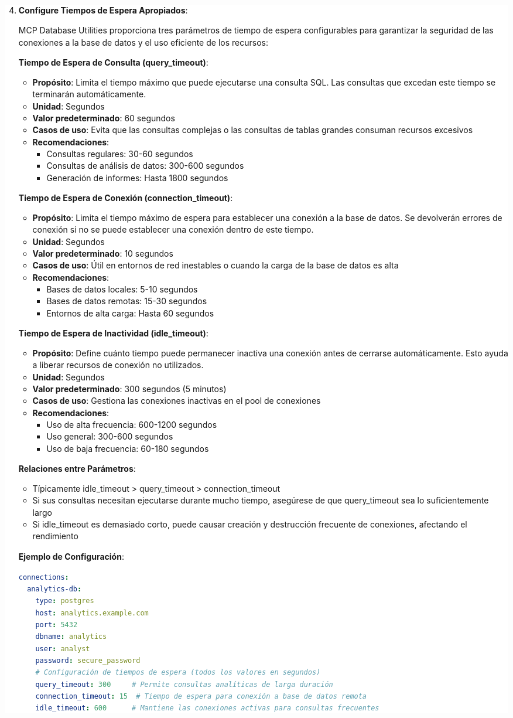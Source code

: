 4. **Configure Tiempos de Espera Apropiados**:

   MCP Database Utilities proporciona tres parámetros de tiempo de espera configurables para garantizar la seguridad de las conexiones a la base de datos y el uso eficiente de los recursos:

   **Tiempo de Espera de Consulta (query_timeout)**:
   - **Propósito**: Limita el tiempo máximo que puede ejecutarse una consulta SQL. Las consultas que excedan este tiempo se terminarán automáticamente.
   - **Unidad**: Segundos
   - **Valor predeterminado**: 60 segundos
   - **Casos de uso**: Evita que las consultas complejas o las consultas de tablas grandes consuman recursos excesivos
   - **Recomendaciones**:
     - Consultas regulares: 30-60 segundos
     - Consultas de análisis de datos: 300-600 segundos
     - Generación de informes: Hasta 1800 segundos

   **Tiempo de Espera de Conexión (connection_timeout)**:
   - **Propósito**: Limita el tiempo máximo de espera para establecer una conexión a la base de datos. Se devolverán errores de conexión si no se puede establecer una conexión dentro de este tiempo.
   - **Unidad**: Segundos
   - **Valor predeterminado**: 10 segundos
   - **Casos de uso**: Útil en entornos de red inestables o cuando la carga de la base de datos es alta
   - **Recomendaciones**:
     - Bases de datos locales: 5-10 segundos
     - Bases de datos remotas: 15-30 segundos
     - Entornos de alta carga: Hasta 60 segundos

   **Tiempo de Espera de Inactividad (idle_timeout)**:
   - **Propósito**: Define cuánto tiempo puede permanecer inactiva una conexión antes de cerrarse automáticamente. Esto ayuda a liberar recursos de conexión no utilizados.
   - **Unidad**: Segundos
   - **Valor predeterminado**: 300 segundos (5 minutos)
   - **Casos de uso**: Gestiona las conexiones inactivas en el pool de conexiones
   - **Recomendaciones**:
     - Uso de alta frecuencia: 600-1200 segundos
     - Uso general: 300-600 segundos
     - Uso de baja frecuencia: 60-180 segundos

   **Relaciones entre Parámetros**:
   - Típicamente idle_timeout > query_timeout > connection_timeout
   - Si sus consultas necesitan ejecutarse durante mucho tiempo, asegúrese de que query_timeout sea lo suficientemente largo
   - Si idle_timeout es demasiado corto, puede causar creación y destrucción frecuente de conexiones, afectando el rendimiento

   **Ejemplo de Configuración**:
   ```yaml
   connections:
     analytics-db:
       type: postgres
       host: analytics.example.com
       port: 5432
       dbname: analytics
       user: analyst
       password: secure_password
       # Configuración de tiempos de espera (todos los valores en segundos)
       query_timeout: 300     # Permite consultas analíticas de larga duración
       connection_timeout: 15  # Tiempo de espera para conexión a base de datos remota
       idle_timeout: 600      # Mantiene las conexiones activas para consultas frecuentes
   ```
